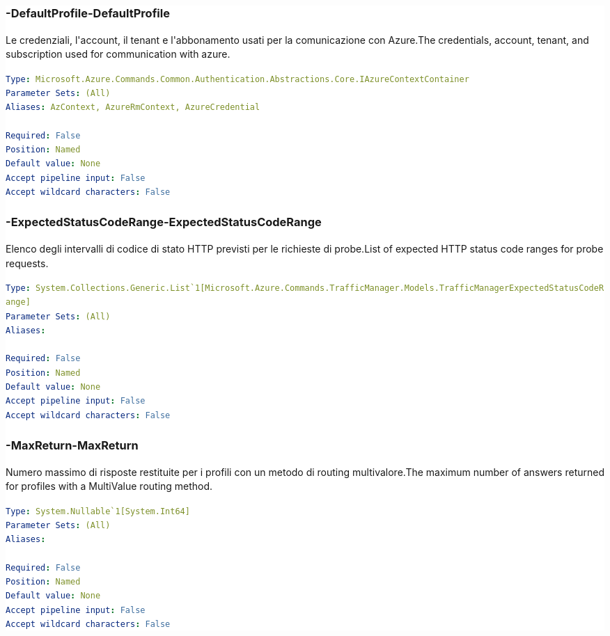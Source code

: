 ### <span data-ttu-id="7042a-120">-DefaultProfile</span><span class="sxs-lookup"><span data-stu-id="7042a-120">-DefaultProfile</span></span>
<span data-ttu-id="7042a-121">Le credenziali, l'account, il tenant e l'abbonamento usati per la comunicazione con Azure.</span><span class="sxs-lookup"><span data-stu-id="7042a-121">The credentials, account, tenant, and subscription used for communication with azure.</span></span>

```yaml
Type: Microsoft.Azure.Commands.Common.Authentication.Abstractions.Core.IAzureContextContainer
Parameter Sets: (All)
Aliases: AzContext, AzureRmContext, AzureCredential

Required: False
Position: Named
Default value: None
Accept pipeline input: False
Accept wildcard characters: False
```

### <span data-ttu-id="7042a-122">-ExpectedStatusCodeRange</span><span class="sxs-lookup"><span data-stu-id="7042a-122">-ExpectedStatusCodeRange</span></span>
<span data-ttu-id="7042a-123">Elenco degli intervalli di codice di stato HTTP previsti per le richieste di probe.</span><span class="sxs-lookup"><span data-stu-id="7042a-123">List of expected HTTP status code ranges for probe requests.</span></span>

```yaml
Type: System.Collections.Generic.List`1[Microsoft.Azure.Commands.TrafficManager.Models.TrafficManagerExpectedStatusCodeRange]
Parameter Sets: (All)
Aliases:

Required: False
Position: Named
Default value: None
Accept pipeline input: False
Accept wildcard characters: False
```

### <span data-ttu-id="7042a-124">-MaxReturn</span><span class="sxs-lookup"><span data-stu-id="7042a-124">-MaxReturn</span></span>
<span data-ttu-id="7042a-125">Numero massimo di risposte restituite per i profili con un metodo di routing multivalore.</span><span class="sxs-lookup"><span data-stu-id="7042a-125">The maximum number of answers returned for profiles with a MultiValue routing method.</span></span>

```yaml
Type: System.Nullable`1[System.Int64]
Parameter Sets: (All)
Aliases:

Required: False
Position: Named
Default value: None
Accept pipeline input: False
Accept wildcard characters: False
```
